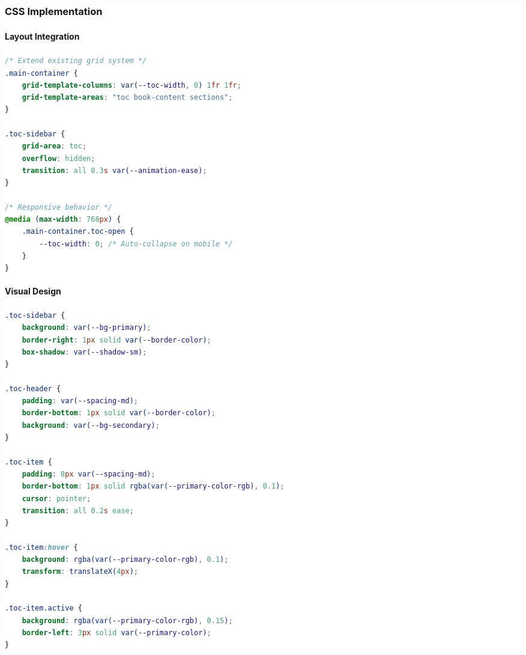 ### CSS Implementation

#### Layout Integration
```css
/* Extend existing grid system */
.main-container {
    grid-template-columns: var(--toc-width, 0) 1fr 1fr;
    grid-template-areas: "toc book-content sections";
}

.toc-sidebar {
    grid-area: toc;
    overflow: hidden;
    transition: all 0.3s var(--animation-ease);
}

/* Responsive behavior */
@media (max-width: 768px) {
    .main-container.toc-open {
        --toc-width: 0; /* Auto-collapse on mobile */
    }
}
```

#### Visual Design
```css
.toc-sidebar {
    background: var(--bg-primary);
    border-right: 1px solid var(--border-color);
    box-shadow: var(--shadow-sm);
}

.toc-header {
    padding: var(--spacing-md);
    border-bottom: 1px solid var(--border-color);
    background: var(--bg-secondary);
}

.toc-item {
    padding: 8px var(--spacing-md);
    border-bottom: 1px solid rgba(var(--primary-color-rgb), 0.1);
    cursor: pointer;
    transition: all 0.2s ease;
}

.toc-item:hover {
    background: rgba(var(--primary-color-rgb), 0.1);
    transform: translateX(4px);
}

.toc-item.active {
    background: rgba(var(--primary-color-rgb), 0.15);
    border-left: 3px solid var(--primary-color);
}
```
